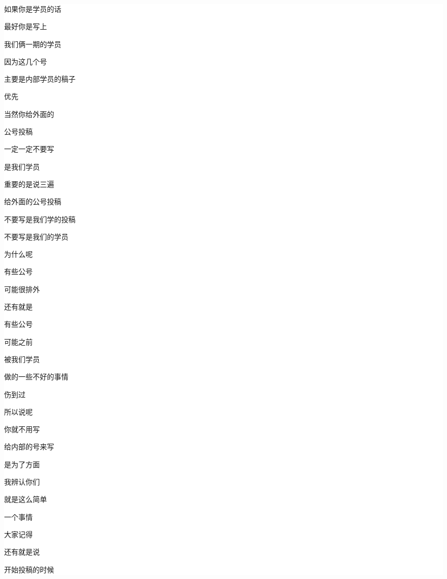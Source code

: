 如果你是学员的话

最好你是写上

我们俩一期的学员

因为这几个号

主要是内部学员的稿子

优先

当然你给外面的

公号投稿

一定一定不要写

是我们学员

重要的是说三遍

给外面的公号投稿

不要写是我们学的投稿

不要写是我们的学员

为什么呢

有些公号

可能很排外

还有就是

有些公号

可能之前

被我们学员

做的一些不好的事情

伤到过

所以说呢

你就不用写

给内部的号来写

是为了方面

我辨认你们

就是这么简单

一个事情

大家记得

还有就是说

开始投稿的时候
